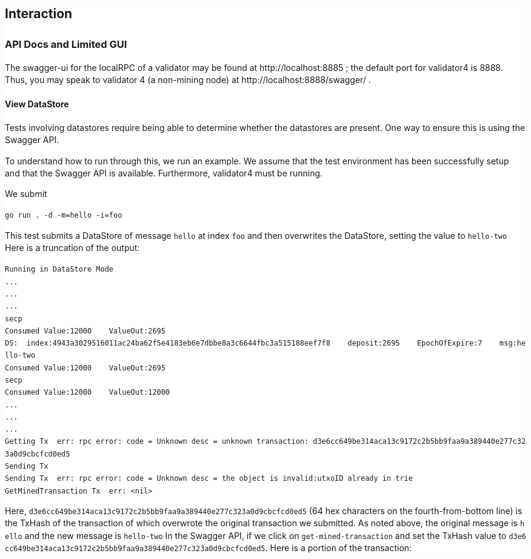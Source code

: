 ## Interaction

### API Docs and Limited GUI

The swagger-ui for the localRPC of a validator may be found at
http://localhost:8885 ; the default port for validator4 is 8888. Thus, you may speak to validator 4 (a non-mining node)
at
http://localhost:8888/swagger/ .

#### View DataStore

Tests involving datastores require being able to determine whether the datastores are present. One way to ensure this is
using the Swagger API.

To understand how to run through this, we run an example. We assume that the test environment has been successfully
setup and that the Swagger API is available. Furthermore, validator4 must be running.

We submit

```
go run . -d -m=hello -i=foo
```

This test submits a DataStore of message `hello` at index `foo`
and then overwrites the DataStore, setting the value to `hello-two`
Here is a truncation of the output:

```
Running in DataStore Mode
...
...
...
secp
Consumed Value:12000    ValueOut:2695
DS:  index:4943a3029516011ac24ba62f5e4183eb6e7dbbe8a3c6644fbc3a515188eef7f8    deposit:2695    EpochOfExpire:7    msg:hello-two
Consumed Value:12000    ValueOut:2695
secp
Consumed Value:12000    ValueOut:12000
...
...
...
Getting Tx  err: rpc error: code = Unknown desc = unknown transaction: d3e6cc649be314aca13c9172c2b5bb9faa9a389440e277c323a0d9cbcfcd0ed5
Sending Tx
Sending Tx  err: rpc error: code = Unknown desc = the object is invalid:utxoID already in trie
GetMinedTransaction Tx  err: <nil>
```

Here, `d3e6cc649be314aca13c9172c2b5bb9faa9a389440e277c323a0d9cbcfcd0ed5`
(64 hex characters on the fourth-from-bottom line)
is the TxHash of the transaction of which overwrote the original transaction we submitted. As noted above, the original
message is `hello` and the new message is `hello-two`
In the Swagger API, if we click on `get-mined-transaction`
and set the TxHash value to
`d3e6cc649be314aca13c9172c2b5bb9faa9a389440e277c323a0d9cbcfcd0ed5`. Here is a portion of the transaction:
